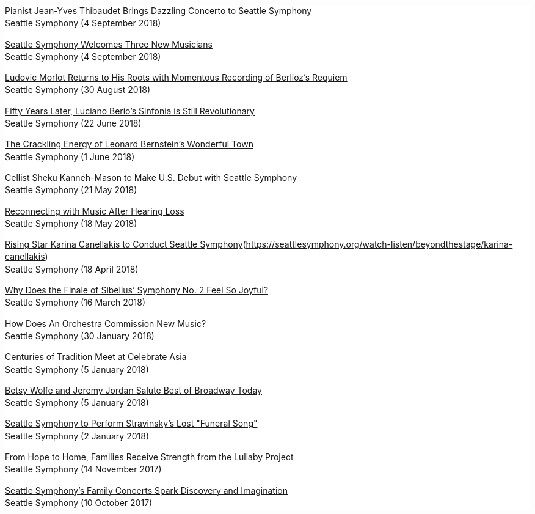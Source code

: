 [Pianist Jean-Yves Thibaudet Brings Dazzling Concerto to Seattle Symphony](https://seattlesymphony.org/watch-listen/beyondthestage/opening-night-2018)  
Seattle Symphony (4 September 2018)

[Seattle Symphony Welcomes Three New Musicians](https://seattlesymphony.org/watch-listen/beyondthestage/1819-new-musicians)  
Seattle Symphony (4 September 2018)

[Ludovic Morlot Returns to His Roots with Momentous Recording of Berlioz’s Requiem](https://seattlesymphony.org/watch-listen/beyondthestage/berlioz-requiem)  
Seattle Symphony (30 August 2018)

[Fifty Years Later, Luciano Berio’s Sinfonia is Still Revolutionary](https://seattlesymphony.org/watch-listen/beyondthestage/berio-recording)  
Seattle Symphony (22 June 2018)

[The Crackling Energy of Leonard Bernstein’s Wonderful Town](https://seattlesymphony.org/watch-listen/beyondthestage/bernstein-wonderful-town)  
Seattle Symphony (1 June 2018)

[Cellist Sheku Kanneh-Mason to Make U.S. Debut with Seattle Symphony](https://seattlesymphony.org/watch-listen/beyondthestage/sheku-kanneh-mason)  
Seattle Symphony (21 May 2018)

[Reconnecting with Music After Hearing Loss](https://seattlesymphony.org/watch-listen/beyondthestage/reconnecting-with-music)  
Seattle Symphony (18 May 2018)

[Rising Star Karina Canellakis to Conduct Seattle Symphony]()(https://seattlesymphony.org/watch-listen/beyondthestage/karina-canellakis)  
Seattle Symphony (18 April 2018)

[Why Does the Finale of Sibelius’ Symphony No. 2 Feel So Joyful?](https://seattlesymphony.org/watch-listen/beyondthestage/sibelius-symphony2)  
Seattle Symphony (16 March 2018)

[How Does An Orchestra Commission New Music?](https://seattlesymphony.org/watch-listen/beyondthestage/commission-new-music)  
Seattle Symphony (30 January 2018)

[Centuries of Tradition Meet at Celebrate Asia](https://seattlesymphony.org/watch-listen/beyondthestage/celebrate-asia-2018)  
Seattle Symphony (5 January 2018)

[Betsy Wolfe and Jeremy Jordan Salute Best of Broadway Today](https://seattlesymphony.org/watch-listen/beyondthestage/broadway-today)  
Seattle Symphony (5 January 2018)

[Seattle Symphony to Perform Stravinsky’s Lost "Funeral Song"](https://seattlesymphony.org/watch-listen/beyondthestage/stravinsky-funeral-song)  
Seattle Symphony (2 January 2018)

[From Hope to Home, Families Receive Strength from the Lullaby Project](https://seattlesymphony.org/watch-listen/beyondthestage/lullaby-project-sabrina)  
Seattle Symphony (14 November 2017)

[Seattle Symphony’s Family Concerts Spark Discovery and Imagination](https://seattlesymphony.org/watch-listen/beyondthestage/family-concerts-2017)  
Seattle Symphony (10 October 2017)
